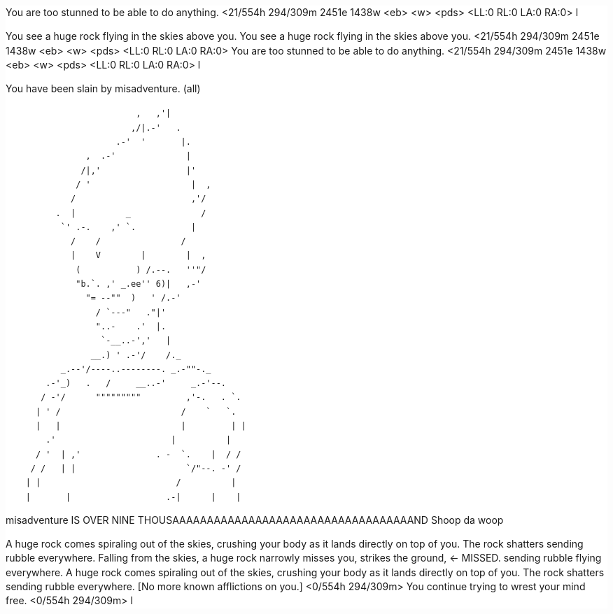 You are too stunned to be able to do anything.
&lt;21/554h 294/309m 2451e 1438w &lt;eb&gt; &lt;w&gt; &lt;pds&gt; &lt;LL:0 RL:0 LA:0 RA:0&gt; l

You see a huge rock flying in the skies above you.
You see a huge rock flying in the skies above you.
&lt;21/554h 294/309m 2451e 1438w &lt;eb&gt; &lt;w&gt; &lt;pds&gt; &lt;LL:0 RL:0 LA:0 RA:0&gt; 
You are too stunned to be able to do anything.
&lt;21/554h 294/309m 2451e 1438w &lt;eb&gt; &lt;w&gt; &lt;pds&gt; &lt;LL:0 RL:0 LA:0 RA:0&gt; l

You have been slain by misadventure. (all) 


                              ,   ,'|
                             ,/|.-'   .
                          .-'  '       |.
                    ,  .-'              |
                   /|,'                 |'
                  / '                    |  ,
                 /                       ,'/
              .  |          _              /
               `' .-.    ,' `.           |
                 /    /                /
                 |    V        |        |  ,
                  (           ) /.--.   ''"/
                  "b.`. ,' _.ee'' 6)|   ,-'
                    "= --""  )   ' /.-'
                      / `---"   ."|'
                      "..-    .'  |.
                       `-__..-','   |
                     __.) ' .-'/    /._
               _.--'/----..--------. _.-""-._
            .-'_)   .   /     __..-'     _.-'--.
           / -'/      """""""""         ,'-.   . `.
          | ' /                        /    `   `. 
          |   |                        |         | |
            .'                       |          |
          / '  | ,'               . -  `.    |  / /
         / /   | |                      `/"--. -' /
        | |                           /          |
        |       |                   .-|      |    |



misadventure IS OVER NINE THOUSAAAAAAAAAAAAAAAAAAAAAAAAAAAAAAAAAAAND
Shoop da woop

A huge rock comes spiraling out of the skies, crushing your body as it lands 
directly on top of you. The rock shatters sending rubble everywhere.
Falling from the skies, a huge rock narrowly misses you, strikes the ground,   &lt;-  MISSED.
sending rubble flying everywhere.
A huge rock comes spiraling out of the skies, crushing your body as it lands 
directly on top of you. The rock shatters sending rubble everywhere.
[No more known afflictions on you.]
&lt;0/554h 294/309m&gt; 
You continue trying to wrest your mind free.
&lt;0/554h 294/309m&gt; l
